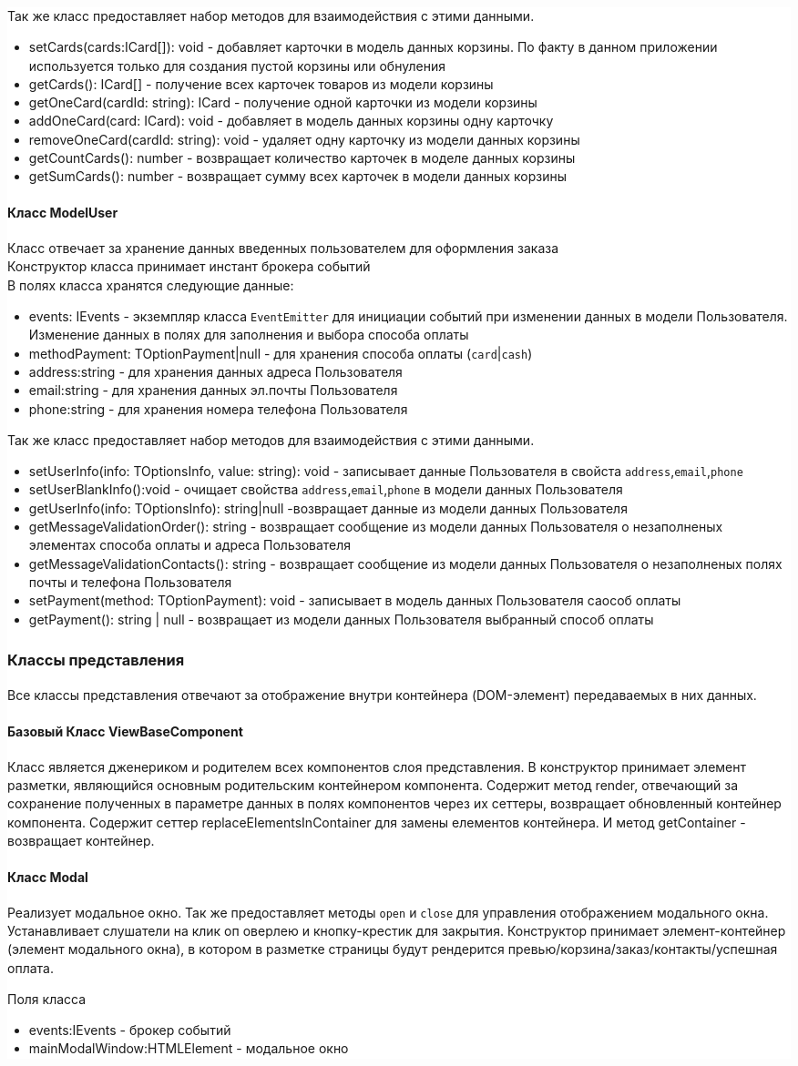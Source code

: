 Так же класс предоставляет набор методов для взаимодействия с этими данными.
- setCards(cards:ICard[]): void - добавляет карточки в модель данных корзины. По факту в данном приложении используется только для создания пустой корзины или обнуления
- getCards(): ICard[] - получение всех карточек товаров из модели корзины
- getOneCard(cardId: string): ICard - получение одной карточки из модели корзины
- addOneCard(card: ICard): void - добавляет в модель данных корзины одну карточку
- removeOneCard(cardId: string): void - удаляет одну карточку из модели данных корзины
- getCountCards(): number - возвращает количество карточек в моделе данных корзины
- getSumCards(): number - возвращает сумму всех карточек в модели данных корзины

#### Класс ModelUser
Класс отвечает за хранение данных введенных пользователем для оформления заказа\
Конструктор класса принимает инстант брокера событий\
В полях класса хранятся следующие данные:
- events: IEvents - экземпляр класса `EventEmitter` для инициации событий при изменении данных в модели Пользователя. Изменение данных в полях для заполнения и выбора способа оплаты
- methodPayment: TOptionPayment|null - для хранения способа оплаты (`card`|`cash`)
- address:string - для хранения данных адреса Пользователя
- email:string - для хранения данных эл.почты Пользователя
- phone:string - для хранения номера телефона Пользователя

Так же класс предоставляет набор методов для взаимодействия с этими данными.
- setUserInfo(info: TOptionsInfo, value: string): void - записывает данные Пользователя в свойста `address`,`email`,`phone`
- setUserBlankInfo():void - очищает свойства `address`,`email`,`phone` в модели данных Пользователя
- getUserInfo(info: TOptionsInfo): string|null -возвращает данные из модели данных Пользователя
- getMessageValidationOrder(): string - возвращает сообщение из модели данных Пользователя о незаполненых элементах способа оплаты и адреса Пользователя
- getMessageValidationContacts(): string - возвращает сообщение из модели данных Пользователя о незаполненых полях почты и телефона Пользователя
- setPayment(method: TOptionPayment): void - записывает в модель данных Пользователя саособ оплаты
- getPayment(): string | null - возвращает из модели данных Пользователя выбранный способ оплаты

### Классы представления
Все классы представления отвечают за отображение внутри контейнера (DOM-элемент) передаваемых в них данных.

#### Базовый Класс ViewBaseComponent
Класс является дженериком и родителем всех компонентов слоя представления. В конструктор принимает элемент разметки, являющийся основным родительским контейнером компонента. Содержит метод render, отвечающий за сохранение полученных в параметре данных в полях компонентов через их сеттеры, возвращает обновленный контейнер компонента. Содержит сеттер replaceElementsInContainer для замены елементов контейнера. И метод getContainer - возвращает контейнер.

#### Класс Modal
Реализует модальное окно. Так же предоставляет методы `open` и `close` для управления отображением модального окна. Устанавливает слушатели на клик оп оверлею и кнопку-крестик для закрытия.
Конструктор принимает элемент-контейнер (элемент модального окна), в котором в разметке страницы будут рендерится превью/корзина/заказ/контакты/успешная оплата.

Поля класса
- events:IEvents - брокер событий
- mainModalWindow:HTMLElement - модальное окно
